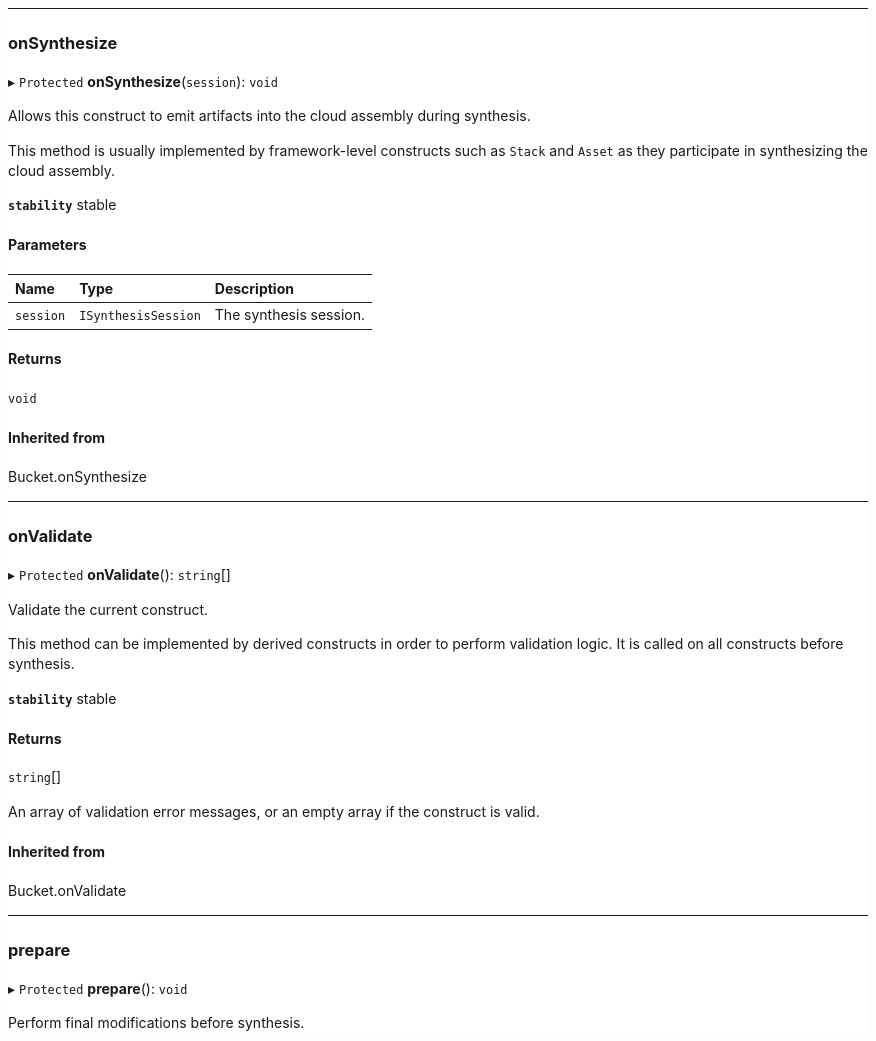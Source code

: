 ___

### onSynthesize

▸ `Protected` **onSynthesize**(`session`): `void`

Allows this construct to emit artifacts into the cloud assembly during synthesis.

This method is usually implemented by framework-level constructs such as `Stack` and `Asset`
as they participate in synthesizing the cloud assembly.

**`stability`** stable

#### Parameters

| Name | Type | Description |
| :------ | :------ | :------ |
| `session` | `ISynthesisSession` | The synthesis session. |

#### Returns

`void`

#### Inherited from

Bucket.onSynthesize

___

### onValidate

▸ `Protected` **onValidate**(): `string`[]

Validate the current construct.

This method can be implemented by derived constructs in order to perform
validation logic. It is called on all constructs before synthesis.

**`stability`** stable

#### Returns

`string`[]

An array of validation error messages, or an empty array if the construct is valid.

#### Inherited from

Bucket.onValidate

___

### prepare

▸ `Protected` **prepare**(): `void`

Perform final modifications before synthesis.
